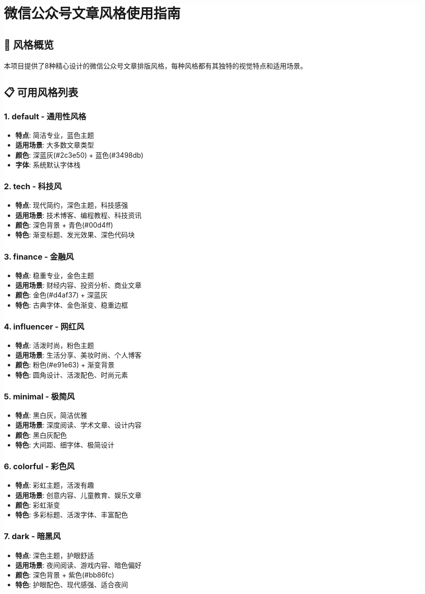 # 微信公众号文章风格使用指南

## 🎨 风格概览

本项目提供了8种精心设计的微信公众号文章排版风格，每种风格都有其独特的视觉特点和适用场景。

## 📋 可用风格列表

### 1. **default** - 通用性风格
- **特点**: 简洁专业，蓝色主题
- **适用场景**: 大多数文章类型
- **颜色**: 深蓝灰(#2c3e50) + 蓝色(#3498db)
- **字体**: 系统默认字体栈

### 2. **tech** - 科技风
- **特点**: 现代简约，深色主题，科技感强
- **适用场景**: 技术博客、编程教程、科技资讯
- **颜色**: 深色背景 + 青色(#00d4ff)
- **特色**: 渐变标题、发光效果、深色代码块

### 3. **finance** - 金融风
- **特点**: 稳重专业，金色主题
- **适用场景**: 财经内容、投资分析、商业文章
- **颜色**: 金色(#d4af37) + 深蓝灰
- **特色**: 古典字体、金色渐变、稳重边框

### 4. **influencer** - 网红风
- **特点**: 活泼时尚，粉色主题
- **适用场景**: 生活分享、美妆时尚、个人博客
- **颜色**: 粉色(#e91e63) + 渐变背景
- **特色**: 圆角设计、活泼配色、时尚元素

### 5. **minimal** - 极简风
- **特点**: 黑白灰，简洁优雅
- **适用场景**: 深度阅读、学术文章、设计内容
- **颜色**: 黑白灰配色
- **特色**: 大间距、细字体、极简设计

### 6. **colorful** - 彩色风
- **特点**: 彩虹主题，活泼有趣
- **适用场景**: 创意内容、儿童教育、娱乐文章
- **颜色**: 彩虹渐变
- **特色**: 多彩标题、活泼字体、丰富配色

### 7. **dark** - 暗黑风
- **特点**: 深色主题，护眼舒适
- **适用场景**: 夜间阅读、游戏内容、暗色偏好
- **颜色**: 深色背景 + 紫色(#bb86fc)
- **特色**: 护眼配色、现代感强、适合夜间

